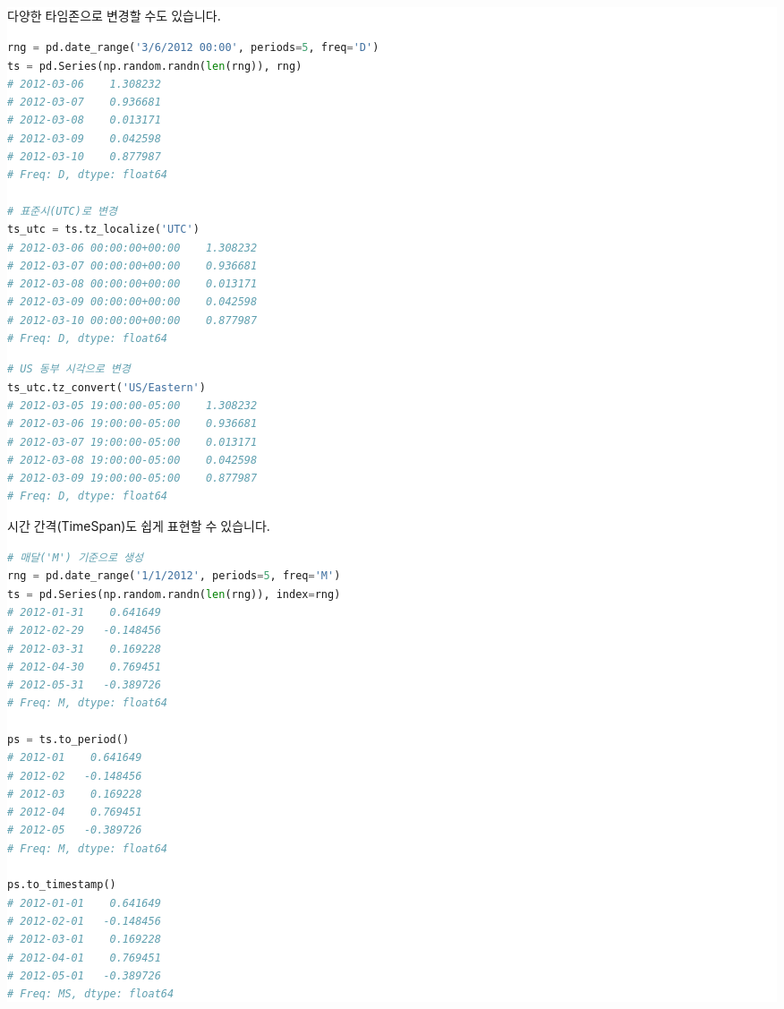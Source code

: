 다양한 타임존으로 변경할 수도 있습니다.
```python
rng = pd.date_range('3/6/2012 00:00', periods=5, freq='D')
ts = pd.Series(np.random.randn(len(rng)), rng)
# 2012-03-06    1.308232
# 2012-03-07    0.936681
# 2012-03-08    0.013171
# 2012-03-09    0.042598
# 2012-03-10    0.877987
# Freq: D, dtype: float64

# 표준시(UTC)로 변경
ts_utc = ts.tz_localize('UTC')
# 2012-03-06 00:00:00+00:00    1.308232
# 2012-03-07 00:00:00+00:00    0.936681
# 2012-03-08 00:00:00+00:00    0.013171
# 2012-03-09 00:00:00+00:00    0.042598
# 2012-03-10 00:00:00+00:00    0.877987
# Freq: D, dtype: float64
```

```python
# US 동부 시각으로 변경
ts_utc.tz_convert('US/Eastern')
# 2012-03-05 19:00:00-05:00    1.308232
# 2012-03-06 19:00:00-05:00    0.936681
# 2012-03-07 19:00:00-05:00    0.013171
# 2012-03-08 19:00:00-05:00    0.042598
# 2012-03-09 19:00:00-05:00    0.877987
# Freq: D, dtype: float64
```

시간 간격(TimeSpan)도 쉽게 표현할 수 있습니다.
```python
# 매달('M') 기준으로 생성
rng = pd.date_range('1/1/2012', periods=5, freq='M')
ts = pd.Series(np.random.randn(len(rng)), index=rng)
# 2012-01-31    0.641649
# 2012-02-29   -0.148456
# 2012-03-31    0.169228
# 2012-04-30    0.769451
# 2012-05-31   -0.389726
# Freq: M, dtype: float64

ps = ts.to_period()
# 2012-01    0.641649
# 2012-02   -0.148456
# 2012-03    0.169228
# 2012-04    0.769451
# 2012-05   -0.389726
# Freq: M, dtype: float64

ps.to_timestamp()
# 2012-01-01    0.641649
# 2012-02-01   -0.148456
# 2012-03-01    0.169228
# 2012-04-01    0.769451
# 2012-05-01   -0.389726
# Freq: MS, dtype: float64
```
